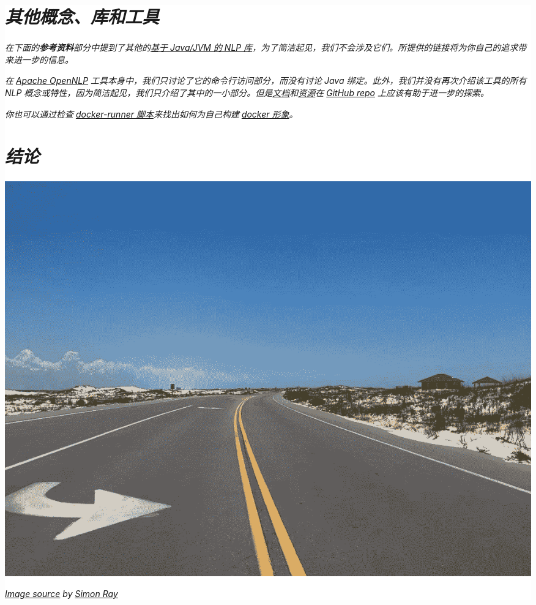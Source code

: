 # *其他概念、库和工具*

*在下面的**参考资料**部分中提到了其他的[基于 Java/JVM 的 NLP 库](https://github.com/valohai/nlp-java-jvm-example#libraries--frameworks-provided)，为了简洁起见，我们不会涉及它们。所提供的链接将为你自己的追求带来进一步的信息。*

*在 [Apache OpenNLP](https://opennlp.apache.org/) 工具本身中，我们只讨论了它的命令行访问部分，而没有讨论 Java 绑定。此外，我们并没有再次介绍该工具的所有 NLP 概念或特性，因为简洁起见，我们只介绍了其中的一小部分。但是[文档](https://opennlp.apache.org/docs/)和[资源](https://github.com/apache/opennlp#useful-links)在 [GitHub repo](https://github.com/apache/opennlp) 上应该有助于进一步的探索。*

*你也可以通过检查 [docker-runner 脚本](https://github.com/valohai/nlp-java-jvm-example/blob/master/docker-runner.sh)来找出如何为自己构建 [docker 形象](https://hub.docker.com/r/neomatrix369/nlp-java)。*

# *结论*

*![](img/dfc8467d0e41b471d92ad097c5161235.png)*

*[Image source](https://unsplash.com/photos/RQR94izYg2k) by [Simon Ray](https://unsplash.com/@simonbhray)*
